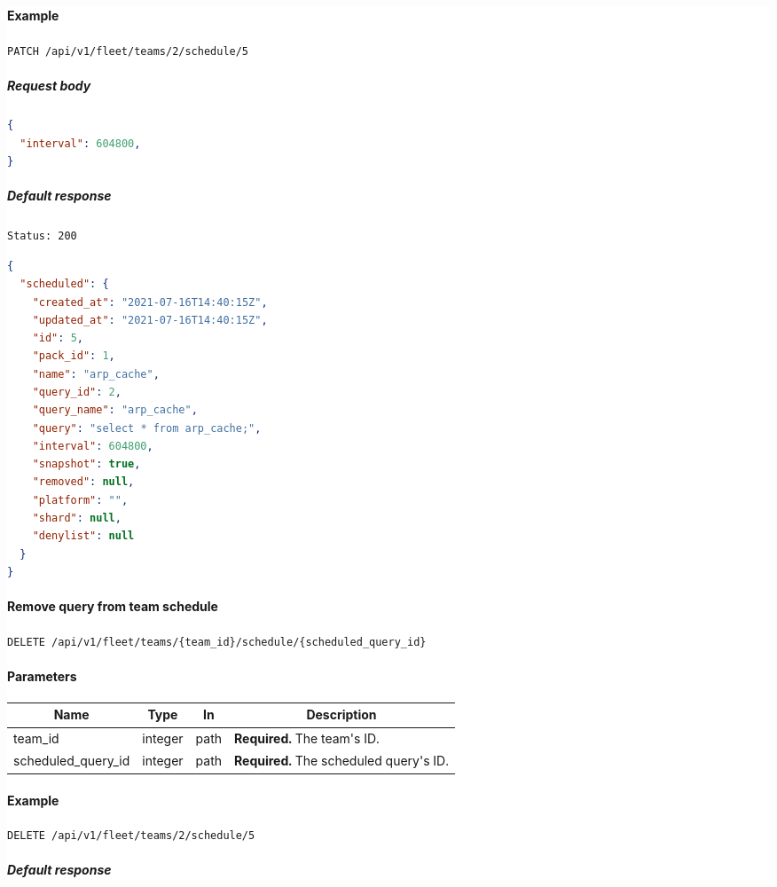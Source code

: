 #### Example

`PATCH /api/v1/fleet/teams/2/schedule/5`

##### Request body

```json
{
  "interval": 604800,
}
```

##### Default response

`Status: 200`

```json
{
  "scheduled": {
    "created_at": "2021-07-16T14:40:15Z",
    "updated_at": "2021-07-16T14:40:15Z",
    "id": 5,
    "pack_id": 1,
    "name": "arp_cache",
    "query_id": 2,
    "query_name": "arp_cache",
    "query": "select * from arp_cache;",
    "interval": 604800,
    "snapshot": true,
    "removed": null,
    "platform": "",
    "shard": null,
    "denylist": null
  }
}
```

#### Remove query from team schedule

`DELETE /api/v1/fleet/teams/{team_id}/schedule/{scheduled_query_id}`

#### Parameters

| Name               | Type    | In   | Description                             |
| ------------------ | ------- | ---- | --------------------------------------- |
| team_id            | integer | path | **Required.** The team's ID.            |
| scheduled_query_id | integer | path | **Required.** The scheduled query's ID. |

#### Example

`DELETE /api/v1/fleet/teams/2/schedule/5`

##### Default response
